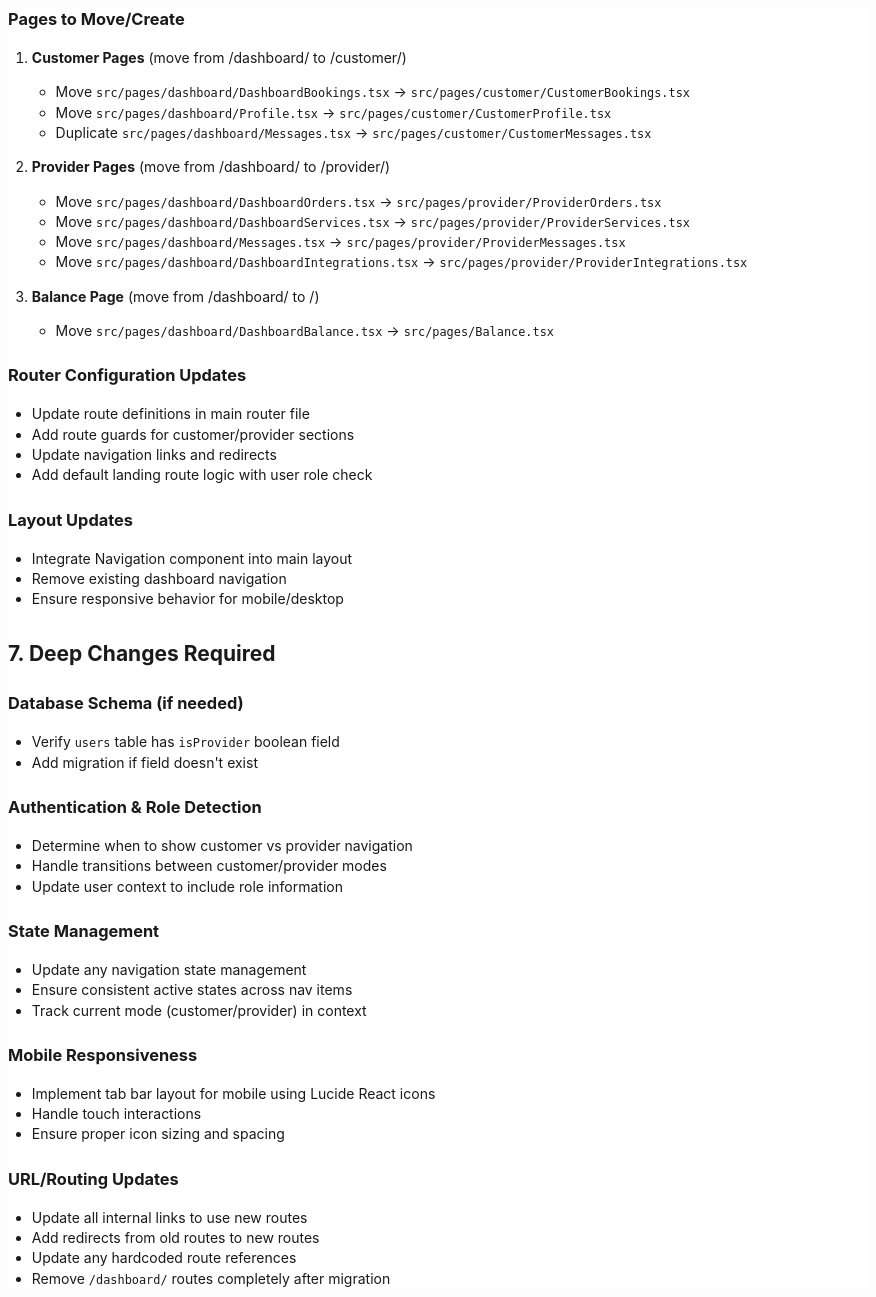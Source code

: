 ### Pages to Move/Create
1. **Customer Pages** (move from /dashboard/ to /customer/)
   - Move `src/pages/dashboard/DashboardBookings.tsx` → `src/pages/customer/CustomerBookings.tsx`
   - Move `src/pages/dashboard/Profile.tsx` → `src/pages/customer/CustomerProfile.tsx`
   - Duplicate `src/pages/dashboard/Messages.tsx` → `src/pages/customer/CustomerMessages.tsx`

2. **Provider Pages** (move from /dashboard/ to /provider/)
   - Move `src/pages/dashboard/DashboardOrders.tsx` → `src/pages/provider/ProviderOrders.tsx`
   - Move `src/pages/dashboard/DashboardServices.tsx` → `src/pages/provider/ProviderServices.tsx`
   - Move `src/pages/dashboard/Messages.tsx` → `src/pages/provider/ProviderMessages.tsx`
   - Move `src/pages/dashboard/DashboardIntegrations.tsx` → `src/pages/provider/ProviderIntegrations.tsx`

3. **Balance Page** (move from /dashboard/ to /)
   - Move `src/pages/dashboard/DashboardBalance.tsx` → `src/pages/Balance.tsx`

### Router Configuration Updates
- Update route definitions in main router file
- Add route guards for customer/provider sections
- Update navigation links and redirects
- Add default landing route logic with user role check

### Layout Updates
- Integrate Navigation component into main layout
- Remove existing dashboard navigation
- Ensure responsive behavior for mobile/desktop

## 7. Deep Changes Required

### Database Schema (if needed)
- Verify `users` table has `isProvider` boolean field
- Add migration if field doesn't exist

### Authentication & Role Detection
- Determine when to show customer vs provider navigation
- Handle transitions between customer/provider modes
- Update user context to include role information

### State Management
- Update any navigation state management
- Ensure consistent active states across nav items
- Track current mode (customer/provider) in context

### Mobile Responsiveness
- Implement tab bar layout for mobile using Lucide React icons
- Handle touch interactions
- Ensure proper icon sizing and spacing

### URL/Routing Updates
- Update all internal links to use new routes
- Add redirects from old routes to new routes
- Update any hardcoded route references
- Remove `/dashboard/` routes completely after migration
